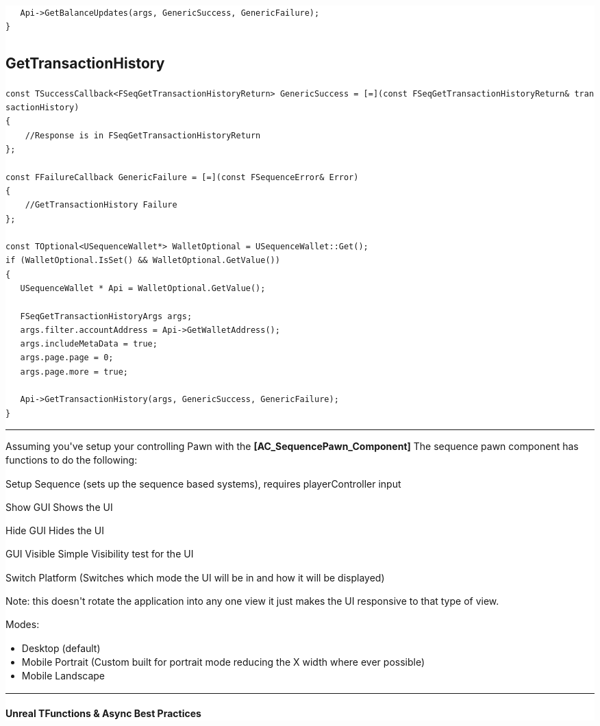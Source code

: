 	   Api->GetBalanceUpdates(args, GenericSuccess, GenericFailure);
    }

## GetTransactionHistory

    const TSuccessCallback<FSeqGetTransactionHistoryReturn> GenericSuccess = [=](const FSeqGetTransactionHistoryReturn& transactionHistory)
	{
        //Response is in FSeqGetTransactionHistoryReturn
	};

	const FFailureCallback GenericFailure = [=](const FSequenceError& Error)
	{
		//GetTransactionHistory Failure
	};

    const TOptional<USequenceWallet*> WalletOptional = USequenceWallet::Get();
    if (WalletOptional.IsSet() && WalletOptional.GetValue())
    {
       USequenceWallet * Api = WalletOptional.GetValue();

	   FSeqGetTransactionHistoryArgs args;
	   args.filter.accountAddress = Api->GetWalletAddress();
	   args.includeMetaData = true;
	   args.page.page = 0;
	   args.page.more = true;    

	   Api->GetTransactionHistory(args, GenericSuccess, GenericFailure);
    }

***

Assuming you've setup your controlling Pawn with the **[AC_SequencePawn_Component]**
The sequence pawn component has functions to do the following:

Setup Sequence (sets up the sequence based systems), requires playerController input

Show GUI Shows the UI

Hide GUI Hides the UI

GUI Visible Simple Visibility test for the UI

Switch Platform (Switches which mode the UI will be in and how it will be displayed)

Note: this doesn't rotate the application into any one view it just makes the UI responsive to that type of view.

Modes:
- Desktop (default)
- Mobile Portrait (Custom built for portrait mode reducing the X width where ever possible)
- Mobile Landscape

***

#### Unreal TFunctions & Async Best Practices
